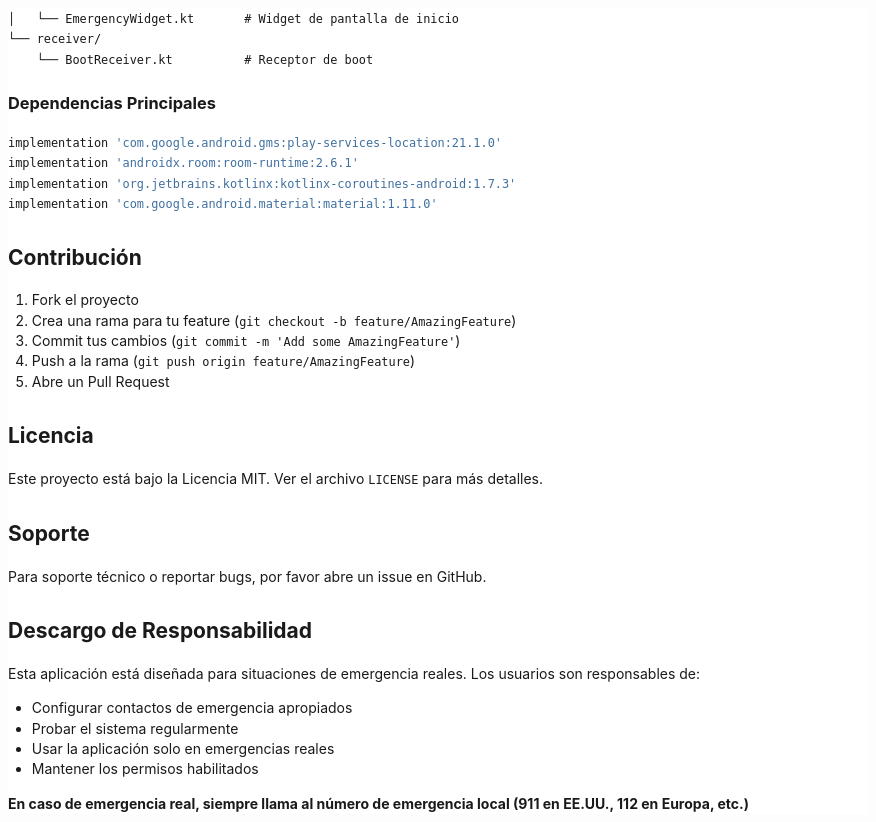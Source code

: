 ```
│   └── EmergencyWidget.kt       # Widget de pantalla de inicio
└── receiver/
    └── BootReceiver.kt          # Receptor de boot
```

### Dependencias Principales
```gradle
implementation 'com.google.android.gms:play-services-location:21.1.0'
implementation 'androidx.room:room-runtime:2.6.1'
implementation 'org.jetbrains.kotlinx:kotlinx-coroutines-android:1.7.3'
implementation 'com.google.android.material:material:1.11.0'
```

## Contribución

1. Fork el proyecto
2. Crea una rama para tu feature (`git checkout -b feature/AmazingFeature`)
3. Commit tus cambios (`git commit -m 'Add some AmazingFeature'`)
4. Push a la rama (`git push origin feature/AmazingFeature`)
5. Abre un Pull Request

## Licencia

Este proyecto está bajo la Licencia MIT. Ver el archivo `LICENSE` para más detalles.

## Soporte

Para soporte técnico o reportar bugs, por favor abre un issue en GitHub.

## Descargo de Responsabilidad

Esta aplicación está diseñada para situaciones de emergencia reales. Los usuarios son responsables de:
- Configurar contactos de emergencia apropiados
- Probar el sistema regularmente
- Usar la aplicación solo en emergencias reales
- Mantener los permisos habilitados

**En caso de emergencia real, siempre llama al número de emergencia local (911 en EE.UU., 112 en Europa, etc.)**
